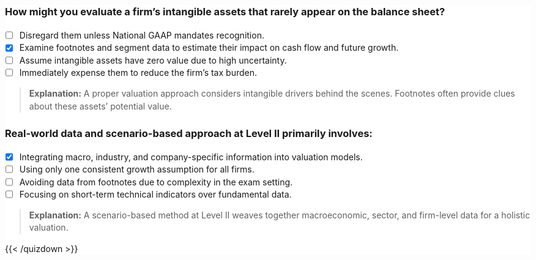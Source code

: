 ### How might you evaluate a firm’s intangible assets that rarely appear on the balance sheet?

- [ ] Disregard them unless National GAAP mandates recognition.
- [x] Examine footnotes and segment data to estimate their impact on cash flow and future growth.
- [ ] Assume intangible assets have zero value due to high uncertainty.
- [ ] Immediately expense them to reduce the firm’s tax burden.

> **Explanation:** A proper valuation approach considers intangible drivers behind the scenes. Footnotes often provide clues about these assets’ potential value.


### Real-world data and scenario-based approach at Level II primarily involves:

- [x] Integrating macro, industry, and company-specific information into valuation models.
- [ ] Using only one consistent growth assumption for all firms.
- [ ] Avoiding data from footnotes due to complexity in the exam setting.
- [ ] Focusing on short-term technical indicators over fundamental data.

> **Explanation:** A scenario-based method at Level II weaves together macroeconomic, sector, and firm-level data for a holistic valuation.

{{< /quizdown >}}

